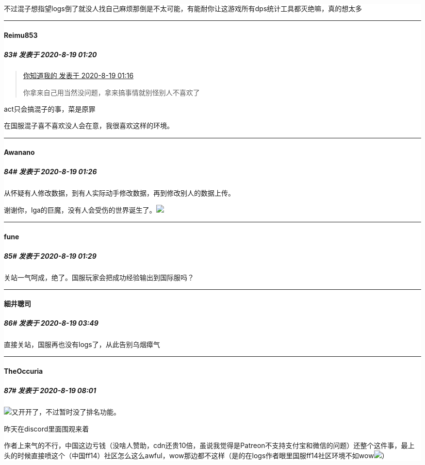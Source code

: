 不过混子想指望logs倒了就没人找自己麻烦那倒是不太可能，有能耐你让这游戏所有dps统计工具都灭绝嘛，真的想太多


-----

####  Reimu853  
##### 83#       发表于 2020-8-19 01:20


<blockquote><a href="httphttps://bbs.saraba1st.com/2b/forum.php?mod=redirect&amp;goto=findpost&amp;pid=48480173&amp;ptid=1955194" target="_blank">你知道我的 发表于 2020-8-19 01:16</a>

你拿来自己用当然没问题，拿来搞事情就别怪别人不喜欢了</blockquote>
act只会搞混子的事，菜是原罪

在国服混子喜不喜欢没人会在意，我很喜欢这样的环境。


-----

####  Awanano  
##### 84#       发表于 2020-8-19 01:26


从怀疑有人修改数据，到有人实际动手修改数据，再到修改别人的数据上传。

谢谢你，lga的巨魔，没有人会受伤的世界诞生了。<img src="https://static.saraba1st.com/image/smiley/face2017/067.png" referrerpolicy="no-referrer">


-----

####  fune  
##### 85#       发表于 2020-8-19 01:29


关站一气呵成，绝了。国服玩家会把成功经验输出到国际服吗？


-----

####  細井聰司  
##### 86#       发表于 2020-8-19 03:49


直接关站，国服再也没有logs了，从此告别乌烟瘴气


-----

####  TheOccuria  
##### 87#       发表于 2020-8-19 08:01


<img src="https://static.saraba1st.com/image/smiley/face2017/065.png" referrerpolicy="no-referrer">又开开了，不过暂时没了排名功能。


昨天在discord里面围观来着

作者上来气的不行，中国这边亏钱（没啥人赞助，cdn还贵10倍，虽说我觉得是Patreon不支持支付宝和微信的问题）还整个这件事，最上头的时候直接喷这个（中国ff14）社区怎么这么awful，wow那边都不这样（是的在logs作者眼里国服ff14社区环境不如wow<img src="https://static.saraba1st.com/image/smiley/face2017/065.png" referrerpolicy="no-referrer">）

